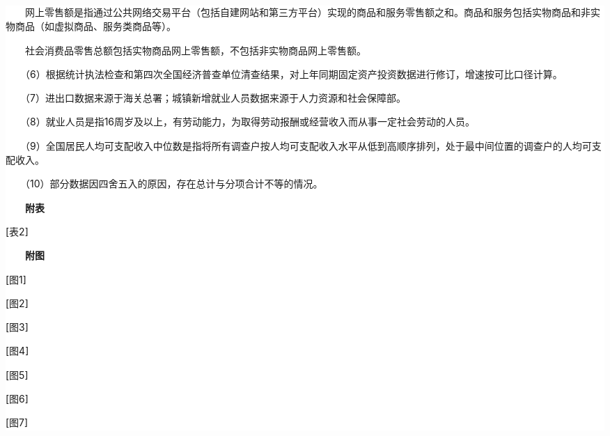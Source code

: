 　　网上零售额是指通过公共网络交易平台（包括自建网站和第三方平台）实现的商品和服务零售额之和。商品和服务包括实物商品和非实物商品（如虚拟商品、服务类商品等）。

　　社会消费品零售总额包括实物商品网上零售额，不包括非实物商品网上零售额。

　　（6）根据统计执法检查和第四次全国经济普查单位清查结果，对上年同期固定资产投资数据进行修订，增速按可比口径计算。

　　（7）进出口数据来源于海关总署；城镇新增就业人员数据来源于人力资源和社会保障部。

　　（8）就业人员是指16周岁及以上，有劳动能力，为取得劳动报酬或经营收入而从事一定社会劳动的人员。

　　（9）全国居民人均可支配收入中位数是指将所有调查户按人均可支配收入水平从低到高顺序排列，处于最中间位置的调查户的人均可支配收入。

　　（10）部分数据因四舍五入的原因，存在总计与分项合计不等的情况。

　　**附表**

\[表2\]

　　**附图**

\[图1\]

\[图2\]

\[图3\]

\[图4\]

\[图5\]

\[图6\]

\[图7\]